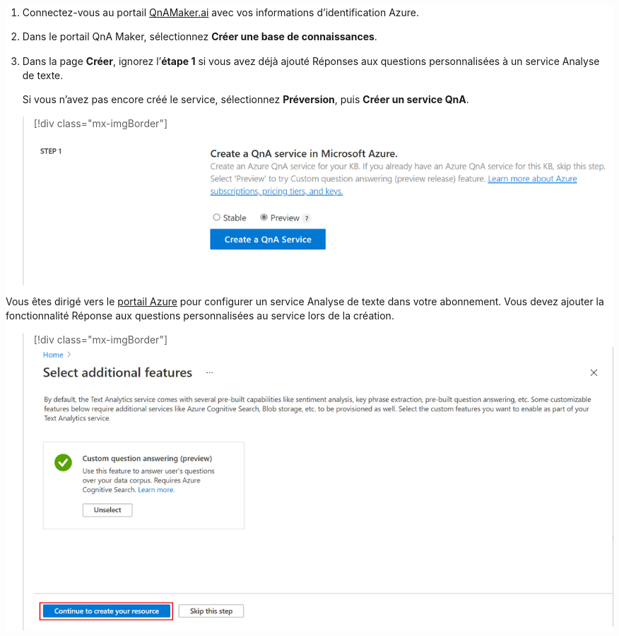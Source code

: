 1. Connectez-vous au portail [QnAMaker.ai](https://QnAMaker.ai) avec vos informations d’identification Azure.

2. Dans le portail QnA Maker, sélectionnez **Créer une base de connaissances**.

3. Dans la page **Créer**, ignorez l’**étape 1** si vous avez déjà ajouté Réponses aux questions personnalisées à un service Analyse de texte.

    Si vous n’avez pas encore créé le service, sélectionnez **Préversion**, puis **Créer un service QnA**. 

> [!div class="mx-imgBorder"]
> ![Créer un service](../media/qnamaker-create-publish-knowledge-base/create-qna-service.png) 
    
Vous êtes dirigé vers le [portail Azure](https://ms.portal.azure.com/#create/Microsoft.CognitiveServicesTextAnalytics) pour configurer un service Analyse de texte dans votre abonnement. Vous devez ajouter la fonctionnalité Réponse aux questions personnalisées au service lors de la création. 
    
> [!div class="mx-imgBorder"]
> ![Ajouter QnA à Analyse de texte](../media/qnamaker-how-to-setup-service/select-qna-feature-create-flow.png)
 